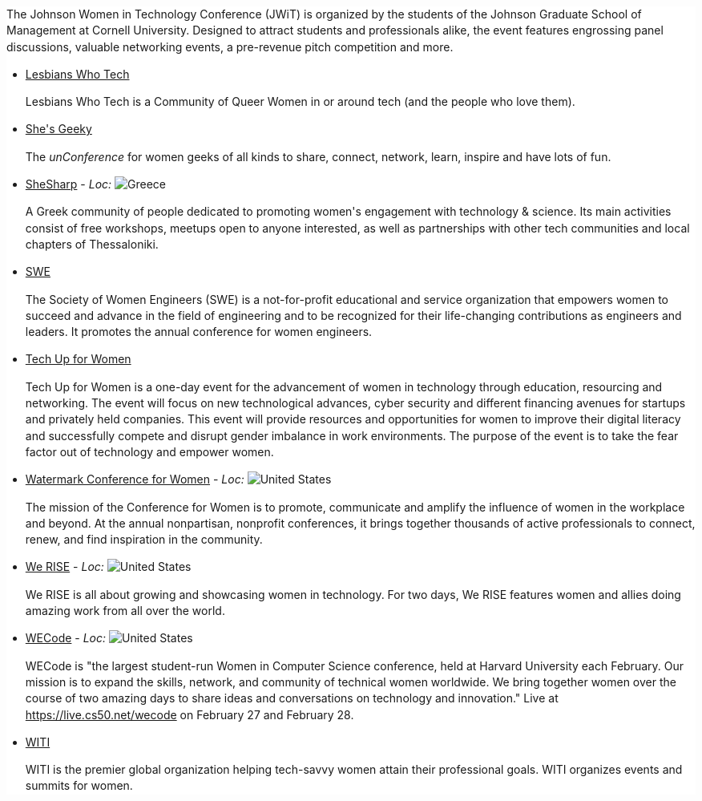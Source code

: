   The Johnson Women in Technology Conference (JWiT) is organized by the students of the Johnson Graduate School of Management at Cornell University. Designed to attract students and professionals alike, the event features engrossing panel discussions, valuable networking events, a pre-revenue pitch competition and more.

- [Lesbians Who Tech](http://lesbianswhotech.org//)

  Lesbians Who Tech is a Community of Queer Women in or around tech (and the people who love them).

- [She's Geeky](http://shesgeeky.org/)

  The _unConference_ for women geeks of all kinds to share, connect, network, learn, inspire and have lots of fun.

- [SheSharp](http://www.shesharp.org/) - _Loc:_ <img src="https://upload.wikimedia.org/wikipedia/commons/5/5c/Flag_of_Greece.svg" alt="Greece" width="30">

  A Greek community of people dedicated to promoting women's engagement with technology & science. Its main activities consist of free workshops, meetups open to anyone interested, as well as partnerships with other tech communities and local chapters of Thessaloniki.

- [SWE](http://societyofwomenengineers.swe.org/)

  The Society of Women Engineers (SWE) is a not-for-profit educational and service organization that empowers women to succeed and advance in the field of engineering and to be recognized for their life-changing contributions as engineers and leaders. It promotes the annual conference for women engineers.

- [Tech Up for Women](https://corporatelearninghub.com/techupforwomen/)

  Tech Up for Women is a one-day event for the advancement of women in technology through education, resourcing and networking. The event will focus on new technological advances, cyber security and different financing avenues for startups and privately held companies. This event will provide resources and opportunities for women to improve their digital literacy and successfully compete and disrupt gender imbalance in work environments.
  The purpose of the event is to take the fear factor out of technology and empower women.

- [Watermark Conference for Women](http://www.watermarkconferenceforwomen.org) - _Loc:_ <img src="https://upload.wikimedia.org/wikipedia/en/a/a4/Flag_of_the_United_States.svg" alt="United States" width="30">

  The mission of the Conference for Women is to promote, communicate and amplify the influence of women in the workplace and beyond. At the annual nonpartisan, nonprofit conferences, it brings together thousands of active professionals to connect, renew, and find inspiration in the community.

- [We RISE](https://werise.tech/) - _Loc:_ <img src="https://upload.wikimedia.org/wikipedia/en/a/a4/Flag_of_the_United_States.svg" alt="United States" width="30">

  We RISE is all about growing and showcasing women in technology. For two days, We RISE features women and allies doing amazing work from all over the world.

- [WECode](http://www.wecodeharvard.com/) - _Loc:_ <img src="https://upload.wikimedia.org/wikipedia/en/a/a4/Flag_of_the_United_States.svg" alt="United States" width="30">

  WECode is "the largest student-run Women in Computer Science conference, held at Harvard University each February. Our mission is to expand the skills, network, and community of technical women worldwide. We bring together women over the course of two amazing days to share ideas and conversations on technology and innovation." Live at https://live.cs50.net/wecode on February 27 and February 28.

- [WITI](http://www.witi.com/)

  WITI is the premier global organization helping tech-savvy women attain their professional goals. WITI organizes events and summits for women.
